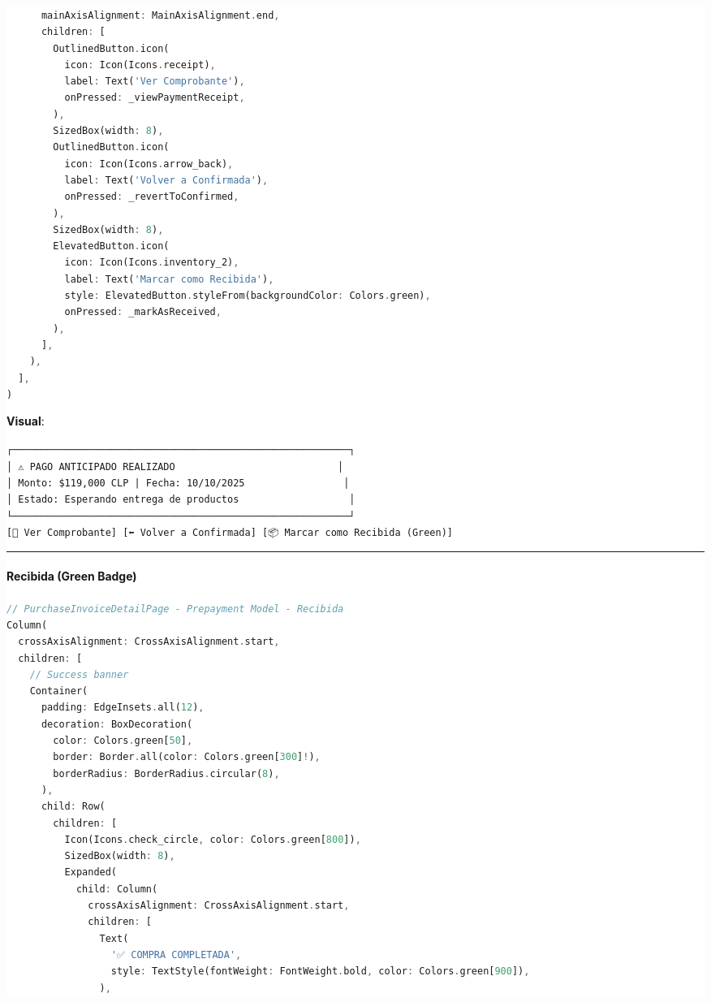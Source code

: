 ```dart
      mainAxisAlignment: MainAxisAlignment.end,
      children: [
        OutlinedButton.icon(
          icon: Icon(Icons.receipt),
          label: Text('Ver Comprobante'),
          onPressed: _viewPaymentReceipt,
        ),
        SizedBox(width: 8),
        OutlinedButton.icon(
          icon: Icon(Icons.arrow_back),
          label: Text('Volver a Confirmada'),
          onPressed: _revertToConfirmed,
        ),
        SizedBox(width: 8),
        ElevatedButton.icon(
          icon: Icon(Icons.inventory_2),
          label: Text('Marcar como Recibida'),
          style: ElevatedButton.styleFrom(backgroundColor: Colors.green),
          onPressed: _markAsReceived,
        ),
      ],
    ),
  ],
)
```

**Visual**: 
```
┌──────────────────────────────────────────────────────────┐
│ ⚠️ PAGO ANTICIPADO REALIZADO                            │
│ Monto: $119,000 CLP | Fecha: 10/10/2025                 │
│ Estado: Esperando entrega de productos                   │
└──────────────────────────────────────────────────────────┘
[🧾 Ver Comprobante] [⬅️ Volver a Confirmada] [📦 Marcar como Recibida (Green)]
```

---

#### **Recibida** (Green Badge)
```dart
// PurchaseInvoiceDetailPage - Prepayment Model - Recibida
Column(
  crossAxisAlignment: CrossAxisAlignment.start,
  children: [
    // Success banner
    Container(
      padding: EdgeInsets.all(12),
      decoration: BoxDecoration(
        color: Colors.green[50],
        border: Border.all(color: Colors.green[300]!),
        borderRadius: BorderRadius.circular(8),
      ),
      child: Row(
        children: [
          Icon(Icons.check_circle, color: Colors.green[800]),
          SizedBox(width: 8),
          Expanded(
            child: Column(
              crossAxisAlignment: CrossAxisAlignment.start,
              children: [
                Text(
                  '✅ COMPRA COMPLETADA',
                  style: TextStyle(fontWeight: FontWeight.bold, color: Colors.green[900]),
                ),
```